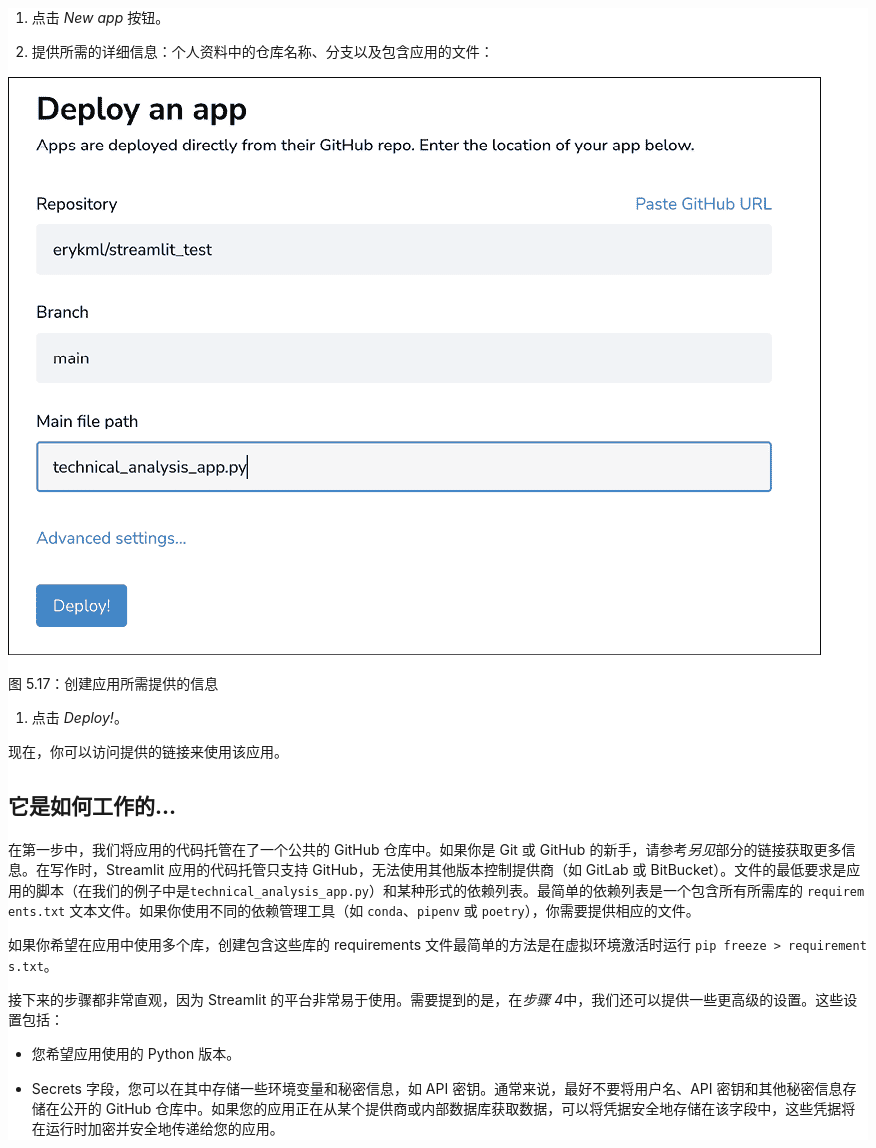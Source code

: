 1.  点击 *New app* 按钮。

1.  提供所需的详细信息：个人资料中的仓库名称、分支以及包含应用的文件：

![](img/B18112_05_17.png)

图 5.17：创建应用所需提供的信息

1.  点击 *Deploy!*。

现在，你可以访问提供的链接来使用该应用。

## 它是如何工作的…

在第一步中，我们将应用的代码托管在了一个公共的 GitHub 仓库中。如果你是 Git 或 GitHub 的新手，请参考*另见*部分的链接获取更多信息。在写作时，Streamlit 应用的代码托管只支持 GitHub，无法使用其他版本控制提供商（如 GitLab 或 BitBucket）。文件的最低要求是应用的脚本（在我们的例子中是`technical_analysis_app.py`）和某种形式的依赖列表。最简单的依赖列表是一个包含所有所需库的 `requirements.txt` 文本文件。如果你使用不同的依赖管理工具（如 `conda`、`pipenv` 或 `poetry`），你需要提供相应的文件。

如果你希望在应用中使用多个库，创建包含这些库的 requirements 文件最简单的方法是在虚拟环境激活时运行 `pip freeze > requirements.txt`。

接下来的步骤都非常直观，因为 Streamlit 的平台非常易于使用。需要提到的是，在*步骤 4*中，我们还可以提供一些更高级的设置。这些设置包括：

+   您希望应用使用的 Python 版本。

+   Secrets 字段，您可以在其中存储一些环境变量和秘密信息，如 API 密钥。通常来说，最好不要将用户名、API 密钥和其他秘密信息存储在公开的 GitHub 仓库中。如果您的应用正在从某个提供商或内部数据库获取数据，可以将凭据安全地存储在该字段中，这些凭据将在运行时加密并安全地传递给您的应用。
